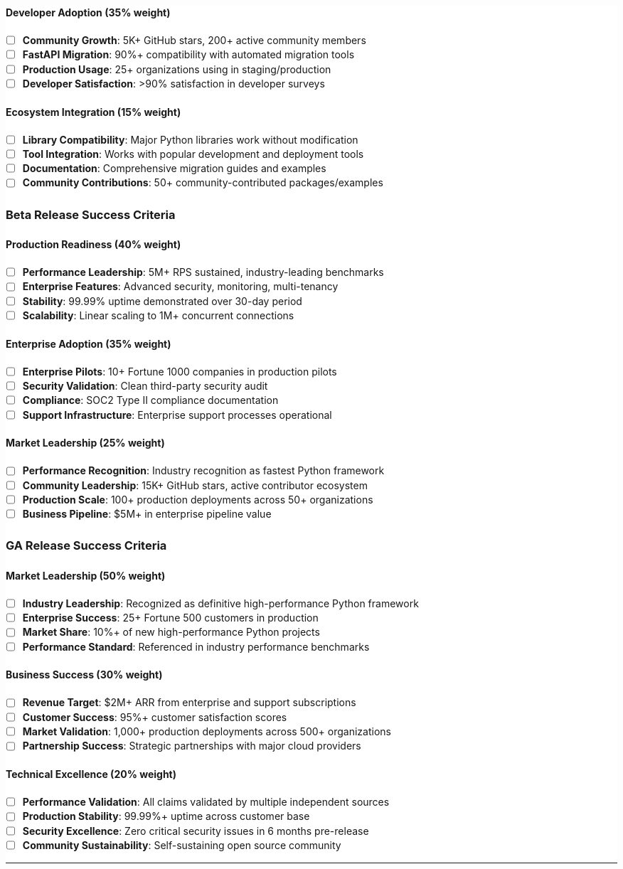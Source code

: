 #### Developer Adoption (35% weight)
- [ ] **Community Growth**: 5K+ GitHub stars, 200+ active community members
- [ ] **FastAPI Migration**: 90%+ compatibility with automated migration tools
- [ ] **Production Usage**: 25+ organizations using in staging/production
- [ ] **Developer Satisfaction**: >90% satisfaction in developer surveys

#### Ecosystem Integration (15% weight)
- [ ] **Library Compatibility**: Major Python libraries work without modification
- [ ] **Tool Integration**: Works with popular development and deployment tools
- [ ] **Documentation**: Comprehensive migration guides and examples
- [ ] **Community Contributions**: 50+ community-contributed packages/examples

### Beta Release Success Criteria

#### Production Readiness (40% weight)
- [ ] **Performance Leadership**: 5M+ RPS sustained, industry-leading benchmarks
- [ ] **Enterprise Features**: Advanced security, monitoring, multi-tenancy
- [ ] **Stability**: 99.99% uptime demonstrated over 30-day period
- [ ] **Scalability**: Linear scaling to 1M+ concurrent connections

#### Enterprise Adoption (35% weight)
- [ ] **Enterprise Pilots**: 10+ Fortune 1000 companies in production pilots
- [ ] **Security Validation**: Clean third-party security audit
- [ ] **Compliance**: SOC2 Type II compliance documentation
- [ ] **Support Infrastructure**: Enterprise support processes operational

#### Market Leadership (25% weight)
- [ ] **Performance Recognition**: Industry recognition as fastest Python framework
- [ ] **Community Leadership**: 15K+ GitHub stars, active contributor ecosystem
- [ ] **Production Scale**: 100+ production deployments across 50+ organizations
- [ ] **Business Pipeline**: $5M+ in enterprise pipeline value

### GA Release Success Criteria

#### Market Leadership (50% weight)
- [ ] **Industry Leadership**: Recognized as definitive high-performance Python framework
- [ ] **Enterprise Success**: 25+ Fortune 500 customers in production
- [ ] **Market Share**: 10%+ of new high-performance Python projects
- [ ] **Performance Standard**: Referenced in industry performance benchmarks

#### Business Success (30% weight)
- [ ] **Revenue Target**: $2M+ ARR from enterprise and support subscriptions
- [ ] **Customer Success**: 95%+ customer satisfaction scores
- [ ] **Market Validation**: 1,000+ production deployments across 500+ organizations
- [ ] **Partnership Success**: Strategic partnerships with major cloud providers

#### Technical Excellence (20% weight)
- [ ] **Performance Validation**: All claims validated by multiple independent sources
- [ ] **Production Stability**: 99.99%+ uptime across customer base
- [ ] **Security Excellence**: Zero critical security issues in 6 months pre-release
- [ ] **Community Sustainability**: Self-sustaining open source community

---
